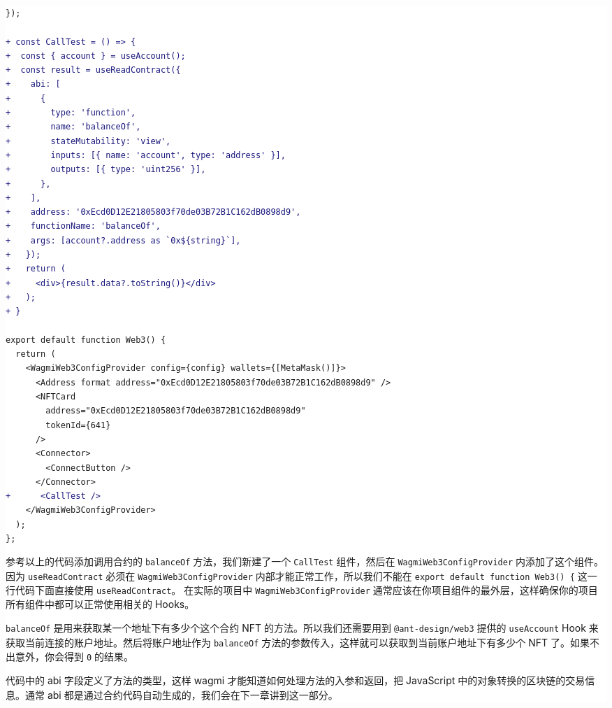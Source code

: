 ```diff
});

+ const CallTest = () => {
+  const { account } = useAccount();
+  const result = useReadContract({
+    abi: [
+      {
+        type: 'function',
+        name: 'balanceOf',
+        stateMutability: 'view',
+        inputs: [{ name: 'account', type: 'address' }],
+        outputs: [{ type: 'uint256' }],
+      },
+    ],
+    address: '0xEcd0D12E21805803f70de03B72B1C162dB0898d9',
+    functionName: 'balanceOf',
+    args: [account?.address as `0x${string}`],
+   });
+   return (
+     <div>{result.data?.toString()}</div>
+   );
+ }

export default function Web3() {
  return (
    <WagmiWeb3ConfigProvider config={config} wallets={[MetaMask()]}>
      <Address format address="0xEcd0D12E21805803f70de03B72B1C162dB0898d9" />
      <NFTCard
        address="0xEcd0D12E21805803f70de03B72B1C162dB0898d9"
        tokenId={641}
      />
      <Connector>
        <ConnectButton />
      </Connector>
+      <CallTest />
    </WagmiWeb3ConfigProvider>
  );
};

```

参考以上的代码添加调用合约的 `balanceOf` 方法，我们新建了一个 `CallTest` 组件，然后在 `WagmiWeb3ConfigProvider` 内添加了这个组件。
因为 `useReadContract` 必须在 `WagmiWeb3ConfigProvider` 内部才能正常工作，所以我们不能在 `export default function Web3() {` 这一行代码下面直接使用 `useReadContract`。
在实际的项目中 `WagmiWeb3ConfigProvider` 通常应该在你项目组件的最外层，这样确保你的项目所有组件中都可以正常使用相关的 Hooks。

`balanceOf` 是用来获取某一个地址下有多少个这个合约 NFT 的方法。所以我们还需要用到 `@ant-design/web3` 提供的 `useAccount` Hook 来获取当前连接的账户地址。然后将账户地址作为 `balanceOf` 方法的参数传入，这样就可以获取到当前账户地址下有多少个 NFT 了。如果不出意外，你会得到 `0` 的结果。

代码中的 abi 字段定义了方法的类型，这样 wagmi 才能知道如何处理方法的入参和返回，把 JavaScript 中的对象转换的区块链的交易信息。通常 abi 都是通过合约代码自动生成的，我们会在下一章讲到这一部分。

